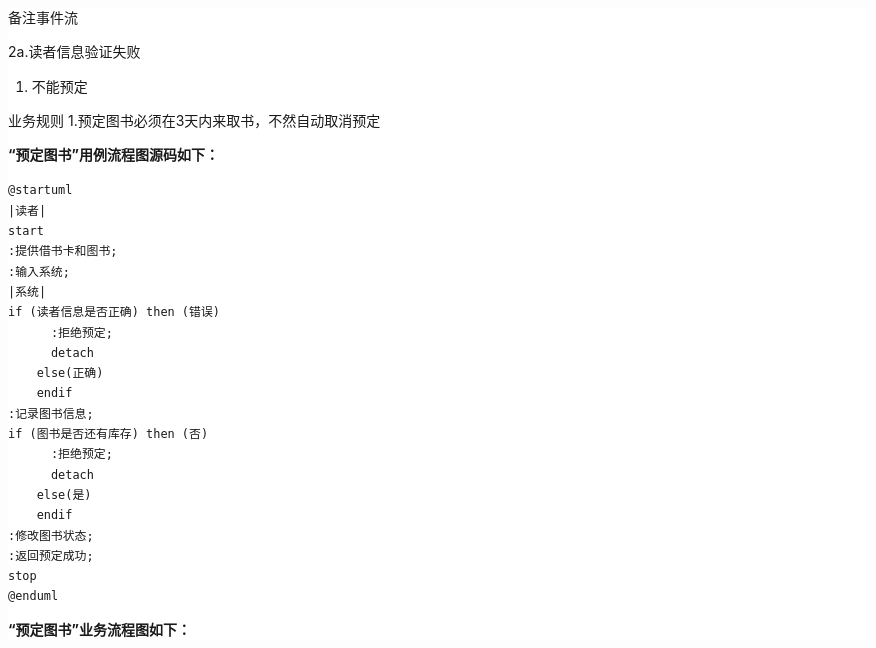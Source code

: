 </td>
</tr>
<tr><td colspan="2">备注事件流</td></tr>
<tr><td colspan="2">

2a.读者信息验证失败
   1. 不能预定
   
</td></tr>
<tr><td colspan="2">业务规则</td></tr>
<tr><td colspan="2">
1.预定图书必须在3天内来取书，不然自动取消预定
</td></tr>
</table>

**“预定图书”用例流程图源码如下：**
``` 预定图书
@startuml
|读者|
start
:提供借书卡和图书;
:输入系统;
|系统|
if (读者信息是否正确) then (错误)
      :拒绝预定;
      detach
    else(正确)
    endif
:记录图书信息;
if (图书是否还有库存) then (否)
      :拒绝预定;
      detach
    else(是)
    endif
:修改图书状态;
:返回预定成功;
stop
@enduml
```

**“预定图书”业务流程图如下：**
